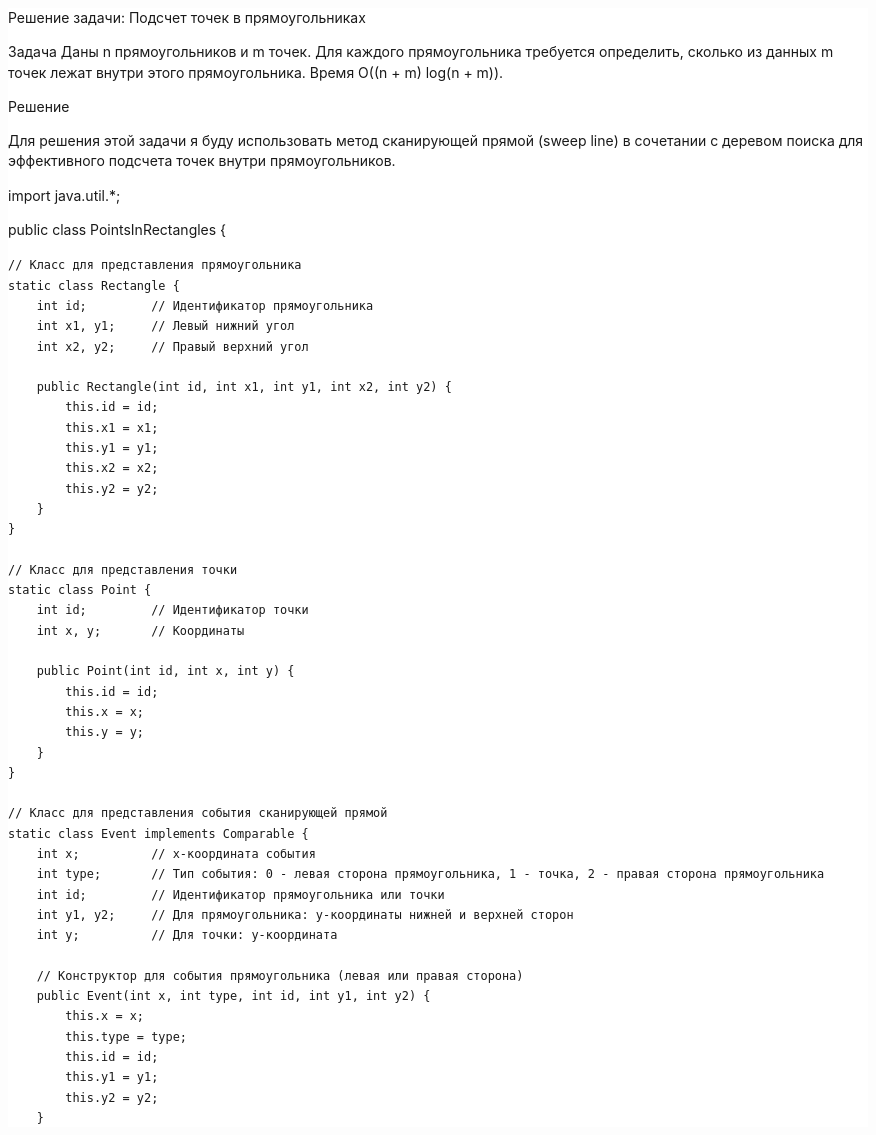 Решение задачи: Подсчет точек в прямоугольниках

Задача
Даны n прямоугольников и m точек. Для каждого прямоугольника требуется определить, сколько из данных m точек лежат внутри этого прямоугольника. Время O((n + m) log(n + m)).

Решение

Для решения этой задачи я буду использовать метод сканирующей прямой (sweep line) в сочетании с деревом поиска для эффективного подсчета точек внутри прямоугольников.

import java.util.*;

public class PointsInRectangles {

    // Класс для представления прямоугольника
    static class Rectangle {
        int id;         // Идентификатор прямоугольника
        int x1, y1;     // Левый нижний угол
        int x2, y2;     // Правый верхний угол
        
        public Rectangle(int id, int x1, int y1, int x2, int y2) {
            this.id = id;
            this.x1 = x1;
            this.y1 = y1;
            this.x2 = x2;
            this.y2 = y2;
        }
    }
    
    // Класс для представления точки
    static class Point {
        int id;         // Идентификатор точки
        int x, y;       // Координаты
        
        public Point(int id, int x, int y) {
            this.id = id;
            this.x = x;
            this.y = y;
        }
    }
    
    // Класс для представления события сканирующей прямой
    static class Event implements Comparable {
        int x;          // x-координата события
        int type;       // Тип события: 0 - левая сторона прямоугольника, 1 - точка, 2 - правая сторона прямоугольника
        int id;         // Идентификатор прямоугольника или точки
        int y1, y2;     // Для прямоугольника: y-координаты нижней и верхней сторон
        int y;          // Для точки: y-координата
        
        // Конструктор для события прямоугольника (левая или правая сторона)
        public Event(int x, int type, int id, int y1, int y2) {
            this.x = x;
            this.type = type;
            this.id = id;
            this.y1 = y1;
            this.y2 = y2;
        }
        